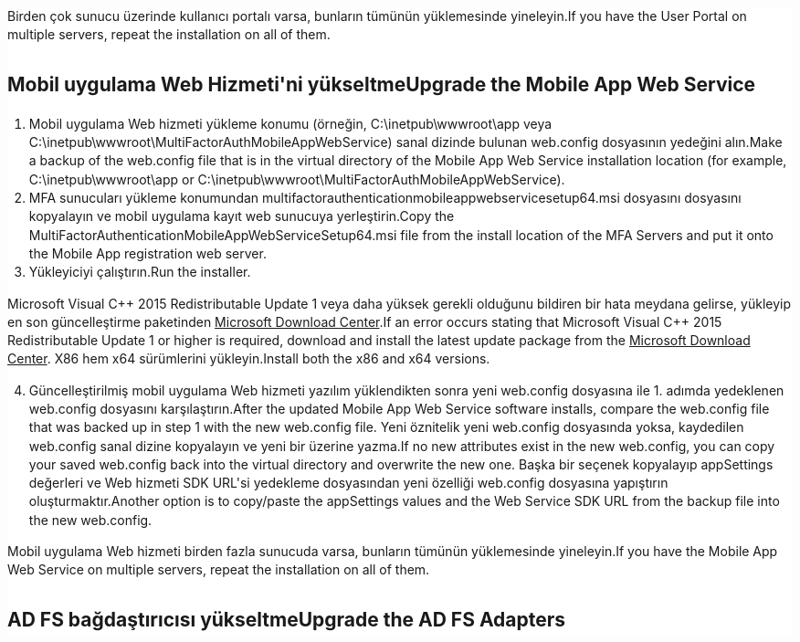 <span data-ttu-id="bf50a-141">Birden çok sunucu üzerinde kullanıcı portalı varsa, bunların tümünün yüklemesinde yineleyin.</span><span class="sxs-lookup"><span data-stu-id="bf50a-141">If you have the User Portal on multiple servers, repeat the installation on all of them.</span></span> 


## <a name="upgrade-the-mobile-app-web-service"></a><span data-ttu-id="bf50a-142">Mobil uygulama Web Hizmeti'ni yükseltme</span><span class="sxs-lookup"><span data-stu-id="bf50a-142">Upgrade the Mobile App Web Service</span></span>

1. <span data-ttu-id="bf50a-143">Mobil uygulama Web hizmeti yükleme konumu (örneğin, C:\inetpub\wwwroot\app veya C:\inetpub\wwwroot\MultiFactorAuthMobileAppWebService) sanal dizinde bulunan web.config dosyasının yedeğini alın.</span><span class="sxs-lookup"><span data-stu-id="bf50a-143">Make a backup of the web.config file that is in the virtual directory of the Mobile App Web Service installation location (for example, C:\inetpub\wwwroot\app or C:\inetpub\wwwroot\MultiFactorAuthMobileAppWebService).</span></span>
2. <span data-ttu-id="bf50a-144">MFA sunucuları yükleme konumundan multifactorauthenticationmobileappwebservicesetup64.msi dosyasını dosyasını kopyalayın ve mobil uygulama kayıt web sunucuya yerleştirin.</span><span class="sxs-lookup"><span data-stu-id="bf50a-144">Copy the MultiFactorAuthenticationMobileAppWebServiceSetup64.msi file from the install location of the MFA Servers and put it onto the Mobile App registration web server.</span></span>
3. <span data-ttu-id="bf50a-145">Yükleyiciyi çalıştırın.</span><span class="sxs-lookup"><span data-stu-id="bf50a-145">Run the installer.</span></span> 

  <span data-ttu-id="bf50a-146">Microsoft Visual C++ 2015 Redistributable Update 1 veya daha yüksek gerekli olduğunu bildiren bir hata meydana gelirse, yükleyip en son güncelleştirme paketinden [Microsoft Download Center](https://www.microsoft.com/download/).</span><span class="sxs-lookup"><span data-stu-id="bf50a-146">If an error occurs stating that Microsoft Visual C++ 2015 Redistributable Update 1 or higher is required, download and install the latest update package from the [Microsoft Download Center](https://www.microsoft.com/download/).</span></span> <span data-ttu-id="bf50a-147">X86 hem x64 sürümlerini yükleyin.</span><span class="sxs-lookup"><span data-stu-id="bf50a-147">Install both the x86 and x64 versions.</span></span>

4. <span data-ttu-id="bf50a-148">Güncelleştirilmiş mobil uygulama Web hizmeti yazılım yüklendikten sonra yeni web.config dosyasına ile 1. adımda yedeklenen web.config dosyasını karşılaştırın.</span><span class="sxs-lookup"><span data-stu-id="bf50a-148">After the updated Mobile App Web Service software installs, compare the web.config file that was backed up in step 1 with the new web.config file.</span></span> <span data-ttu-id="bf50a-149">Yeni öznitelik yeni web.config dosyasında yoksa, kaydedilen web.config sanal dizine kopyalayın ve yeni bir üzerine yazma.</span><span class="sxs-lookup"><span data-stu-id="bf50a-149">If no new attributes exist in the new web.config, you can copy your saved web.config back into the virtual directory and overwrite the new one.</span></span> <span data-ttu-id="bf50a-150">Başka bir seçenek kopyalayıp appSettings değerleri ve Web hizmeti SDK URL'si yedekleme dosyasından yeni özelliği web.config dosyasına yapıştırın oluşturmaktır.</span><span class="sxs-lookup"><span data-stu-id="bf50a-150">Another option is to copy/paste the appSettings values and the Web Service SDK URL from the backup file into the new web.config.</span></span>

<span data-ttu-id="bf50a-151">Mobil uygulama Web hizmeti birden fazla sunucuda varsa, bunların tümünün yüklemesinde yineleyin.</span><span class="sxs-lookup"><span data-stu-id="bf50a-151">If you have the Mobile App Web Service on multiple servers, repeat the installation on all of them.</span></span> 

## <a name="upgrade-the-ad-fs-adapters"></a><span data-ttu-id="bf50a-152">AD FS bağdaştırıcısı yükseltme</span><span class="sxs-lookup"><span data-stu-id="bf50a-152">Upgrade the AD FS Adapters</span></span>
